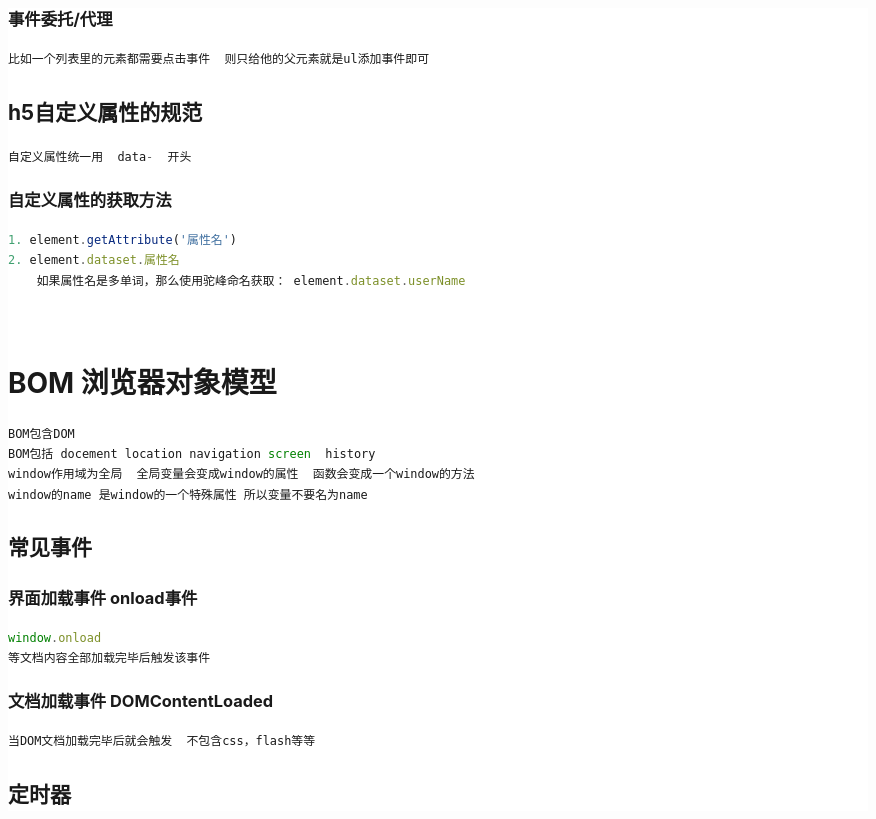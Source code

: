 

### 事件委托/代理
```javascript
比如一个列表里的元素都需要点击事件  则只给他的父元素就是ul添加事件即可
```










## h5自定义属性的规范
```javascript
自定义属性统一用  data-  开头
```

###    自定义属性的获取方法
```javascript
1. element.getAttribute('属性名')
2. element.dataset.属性名
    如果属性名是多单词，那么使用驼峰命名获取： element.dataset.userName
```


​        



# BOM 浏览器对象模型
```javascript
BOM包含DOM
BOM包括 docement location navigation screen  history
window作用域为全局  全局变量会变成window的属性  函数会变成一个window的方法
window的name 是window的一个特殊属性 所以变量不要名为name
```

## 常见事件


### 界面加载事件 onload事件
```javascript
window.onload
等文档内容全部加载完毕后触发该事件
```


### 文档加载事件  DOMContentLoaded
```javascript
当DOM文档加载完毕后就会触发  不包含css，flash等等
```


## 定时器
